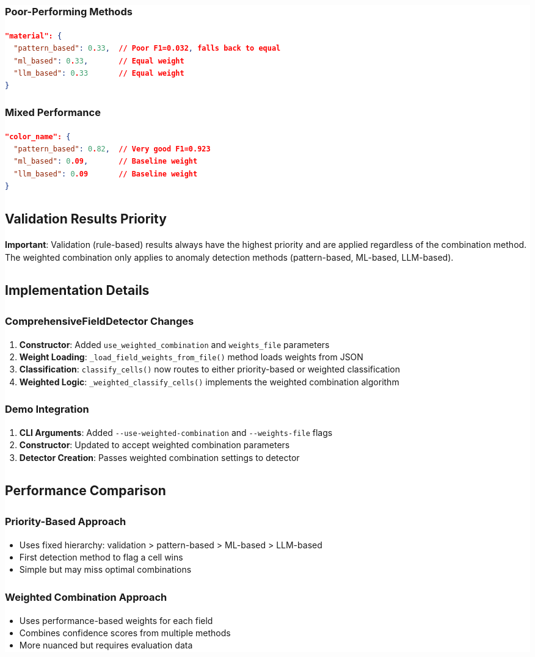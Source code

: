 ### Poor-Performing Methods
```json
"material": {
  "pattern_based": 0.33,  // Poor F1=0.032, falls back to equal
  "ml_based": 0.33,       // Equal weight
  "llm_based": 0.33       // Equal weight
}
```

### Mixed Performance
```json
"color_name": {
  "pattern_based": 0.82,  // Very good F1=0.923
  "ml_based": 0.09,       // Baseline weight
  "llm_based": 0.09       // Baseline weight
}
```

## Validation Results Priority

**Important**: Validation (rule-based) results always have the highest priority and are applied regardless of the combination method. The weighted combination only applies to anomaly detection methods (pattern-based, ML-based, LLM-based).

## Implementation Details

### ComprehensiveFieldDetector Changes

1. **Constructor**: Added `use_weighted_combination` and `weights_file` parameters
2. **Weight Loading**: `_load_field_weights_from_file()` method loads weights from JSON
3. **Classification**: `classify_cells()` now routes to either priority-based or weighted classification
4. **Weighted Logic**: `_weighted_classify_cells()` implements the weighted combination algorithm

### Demo Integration

1. **CLI Arguments**: Added `--use-weighted-combination` and `--weights-file` flags
2. **Constructor**: Updated to accept weighted combination parameters
3. **Detector Creation**: Passes weighted combination settings to detector

## Performance Comparison

### Priority-Based Approach
- Uses fixed hierarchy: validation > pattern-based > ML-based > LLM-based
- First detection method to flag a cell wins
- Simple but may miss optimal combinations

### Weighted Combination Approach  
- Uses performance-based weights for each field
- Combines confidence scores from multiple methods
- More nuanced but requires evaluation data
